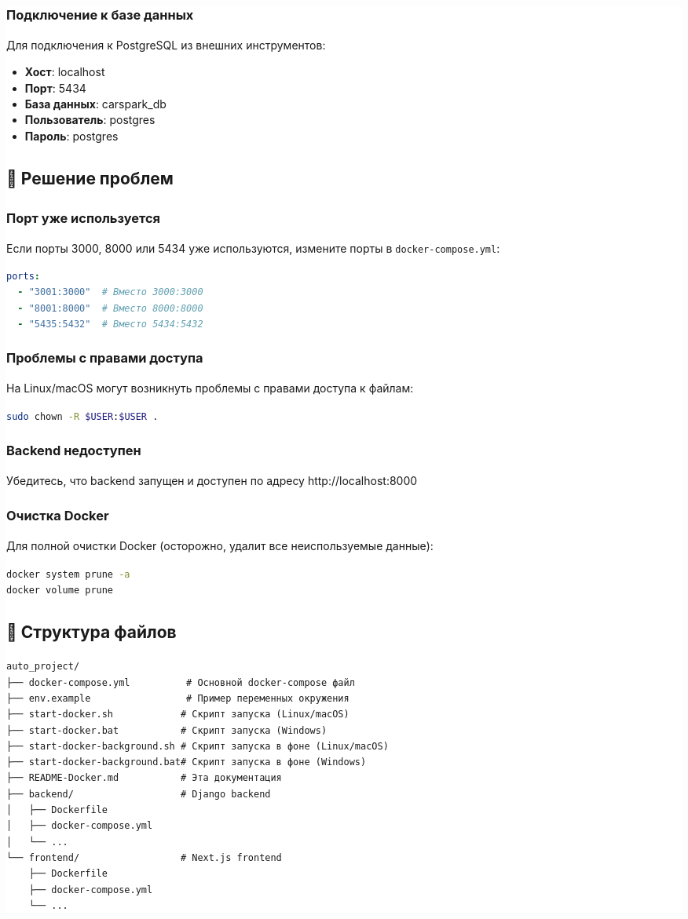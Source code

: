 ### Подключение к базе данных
Для подключения к PostgreSQL из внешних инструментов:
- **Хост**: localhost
- **Порт**: 5434
- **База данных**: carspark_db
- **Пользователь**: postgres
- **Пароль**: postgres

## 🐛 Решение проблем

### Порт уже используется
Если порты 3000, 8000 или 5434 уже используются, измените порты в `docker-compose.yml`:

```yaml
ports:
  - "3001:3000"  # Вместо 3000:3000
  - "8001:8000"  # Вместо 8000:8000
  - "5435:5432"  # Вместо 5434:5432
```

### Проблемы с правами доступа
На Linux/macOS могут возникнуть проблемы с правами доступа к файлам:

```bash
sudo chown -R $USER:$USER .
```

### Backend недоступен
Убедитесь, что backend запущен и доступен по адресу http://localhost:8000

### Очистка Docker
Для полной очистки Docker (осторожно, удалит все неиспользуемые данные):

```bash
docker system prune -a
docker volume prune
```

## 📁 Структура файлов

```
auto_project/
├── docker-compose.yml          # Основной docker-compose файл
├── env.example                 # Пример переменных окружения
├── start-docker.sh            # Скрипт запуска (Linux/macOS)
├── start-docker.bat           # Скрипт запуска (Windows)
├── start-docker-background.sh # Скрипт запуска в фоне (Linux/macOS)
├── start-docker-background.bat# Скрипт запуска в фоне (Windows)
├── README-Docker.md           # Эта документация
├── backend/                   # Django backend
│   ├── Dockerfile
│   ├── docker-compose.yml
│   └── ...
└── frontend/                  # Next.js frontend
    ├── Dockerfile
    ├── docker-compose.yml
    └── ...
```
